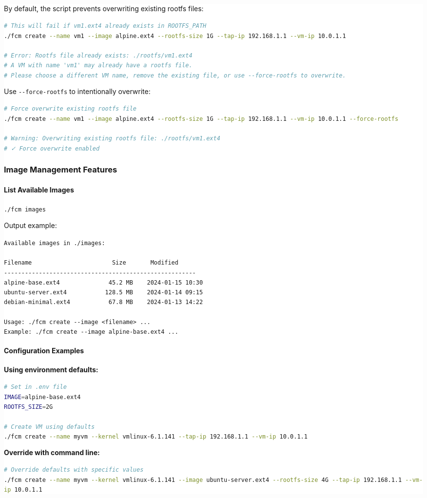 By default, the script prevents overwriting existing rootfs files:

```bash
# This will fail if vm1.ext4 already exists in ROOTFS_PATH
./fcm create --name vm1 --image alpine.ext4 --rootfs-size 1G --tap-ip 192.168.1.1 --vm-ip 10.0.1.1

# Error: Rootfs file already exists: ./rootfs/vm1.ext4
# A VM with name 'vm1' may already have a rootfs file.
# Please choose a different VM name, remove the existing file, or use --force-rootfs to overwrite.
```

Use `--force-rootfs` to intentionally overwrite:

```bash
# Force overwrite existing rootfs file
./fcm create --name vm1 --image alpine.ext4 --rootfs-size 1G --tap-ip 192.168.1.1 --vm-ip 10.0.1.1 --force-rootfs

# Warning: Overwriting existing rootfs file: ./rootfs/vm1.ext4
# ✓ Force overwrite enabled
```

### Image Management Features

#### List Available Images
```bash
./fcm images
```

Output example:
```
Available images in ./images:

Filename                       Size       Modified
-------------------------------------------------------
alpine-base.ext4              45.2 MB    2024-01-15 10:30
ubuntu-server.ext4           128.5 MB    2024-01-14 09:15
debian-minimal.ext4           67.8 MB    2024-01-13 14:22

Usage: ./fcm create --image <filename> ...
Example: ./fcm create --image alpine-base.ext4 ...
```

#### Configuration Examples

**Using environment defaults:**
```bash
# Set in .env file
IMAGE=alpine-base.ext4
ROOTFS_SIZE=2G

# Create VM using defaults
./fcm create --name myvm --kernel vmlinux-6.1.141 --tap-ip 192.168.1.1 --vm-ip 10.0.1.1
```

**Override with command line:**
```bash
# Override defaults with specific values
./fcm create --name myvm --kernel vmlinux-6.1.141 --image ubuntu-server.ext4 --rootfs-size 4G --tap-ip 192.168.1.1 --vm-ip 10.0.1.1
```
